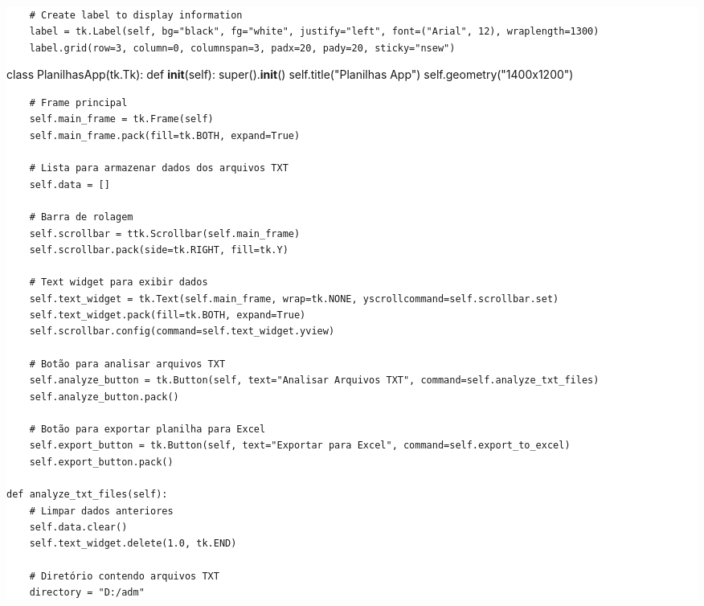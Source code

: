         # Create label to display information
        label = tk.Label(self, bg="black", fg="white", justify="left", font=("Arial", 12), wraplength=1300)
        label.grid(row=3, column=0, columnspan=3, padx=20, pady=20, sticky="nsew")


class PlanilhasApp(tk.Tk):
    def __init__(self):
        super().__init__()
        self.title("Planilhas App")
        self.geometry("1400x1200")
        
        # Frame principal
        self.main_frame = tk.Frame(self)
        self.main_frame.pack(fill=tk.BOTH, expand=True)

        # Lista para armazenar dados dos arquivos TXT
        self.data = []

        # Barra de rolagem
        self.scrollbar = ttk.Scrollbar(self.main_frame)
        self.scrollbar.pack(side=tk.RIGHT, fill=tk.Y)

        # Text widget para exibir dados
        self.text_widget = tk.Text(self.main_frame, wrap=tk.NONE, yscrollcommand=self.scrollbar.set)
        self.text_widget.pack(fill=tk.BOTH, expand=True)
        self.scrollbar.config(command=self.text_widget.yview)

        # Botão para analisar arquivos TXT
        self.analyze_button = tk.Button(self, text="Analisar Arquivos TXT", command=self.analyze_txt_files)
        self.analyze_button.pack()

        # Botão para exportar planilha para Excel
        self.export_button = tk.Button(self, text="Exportar para Excel", command=self.export_to_excel)
        self.export_button.pack()

    def analyze_txt_files(self):
        # Limpar dados anteriores
        self.data.clear()
        self.text_widget.delete(1.0, tk.END)

        # Diretório contendo arquivos TXT
        directory = "D:/adm"
